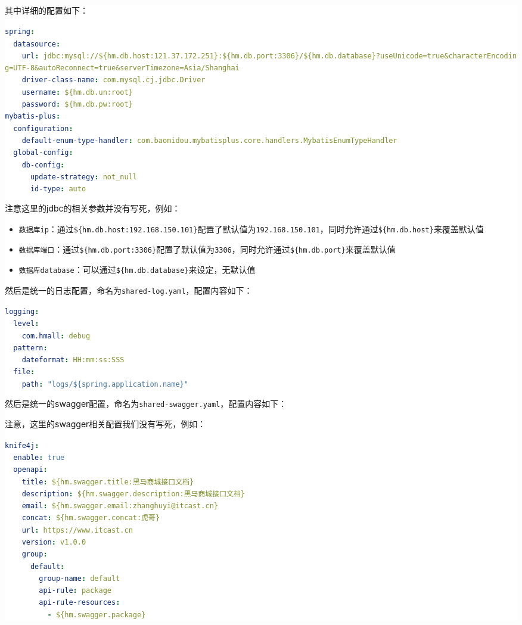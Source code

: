 其中详细的配置如下：

```YAML
spring:
  datasource:
    url: jdbc:mysql://${hm.db.host:121.37.172.251}:${hm.db.port:3306}/${hm.db.database}?useUnicode=true&characterEncoding=UTF-8&autoReconnect=true&serverTimezone=Asia/Shanghai
    driver-class-name: com.mysql.cj.jdbc.Driver
    username: ${hm.db.un:root}
    password: ${hm.db.pw:root}
mybatis-plus:
  configuration:
    default-enum-type-handler: com.baomidou.mybatisplus.core.handlers.MybatisEnumTypeHandler
  global-config:
    db-config:
      update-strategy: not_null
      id-type: auto
```

注意这里的jdbc的相关参数并没有写死，例如：

* `数据库ip`：通过`${hm.db.host:192.168.150.101}`配置了默认值为`192.168.150.101`，同时允许通过`${hm.db.host}`来覆盖默认值

* `数据库端口`：通过`${hm.db.port:3306}`配置了默认值为`3306`，同时允许通过`${hm.db.port}`来覆盖默认值

* `数据库database`：可以通过`${hm.db.database}`来设定，无默认值

然后是统一的日志配置，命名为`shared-log.yaml`，配置内容如下：

```YAML
logging:
  level:
    com.hmall: debug
  pattern:
    dateformat: HH:mm:ss:SSS
  file:
    path: "logs/${spring.application.name}"
```

然后是统一的swagger配置，命名为`shared-swagger.yaml`，配置内容如下：

注意，这里的swagger相关配置我们没有写死，例如：

```YAML
knife4j:
  enable: true
  openapi:
    title: ${hm.swagger.title:黑马商城接口文档}
    description: ${hm.swagger.description:黑马商城接口文档}
    email: ${hm.swagger.email:zhanghuyi@itcast.cn}
    concat: ${hm.swagger.concat:虎哥}
    url: https://www.itcast.cn
    version: v1.0.0
    group:
      default:
        group-name: default
        api-rule: package
        api-rule-resources:
          - ${hm.swagger.package}
```
